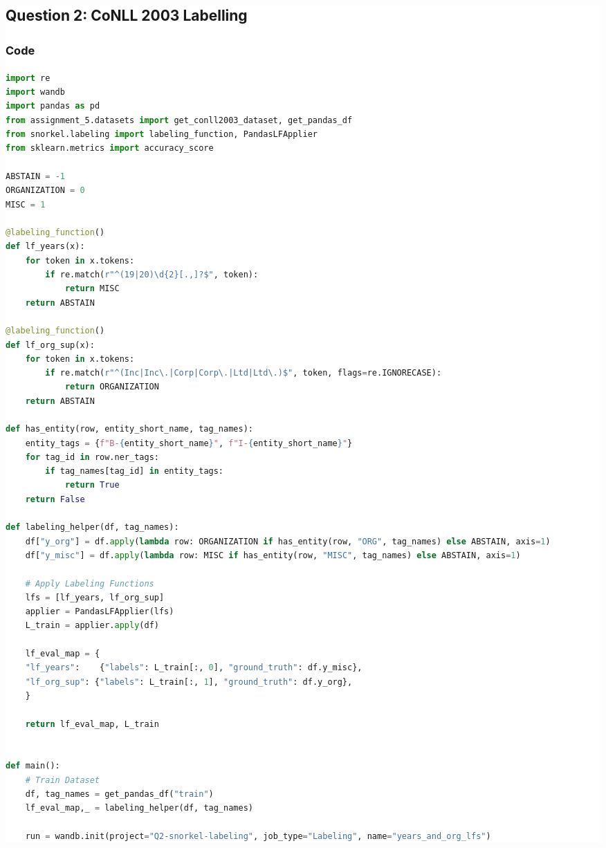 ## Question 2: CoNLL 2003 Labelling

### Code
```python
import re
import wandb
import pandas as pd
from assignment_5.datasets import get_conll2003_dataset, get_pandas_df
from snorkel.labeling import labeling_function, PandasLFApplier
from sklearn.metrics import accuracy_score

ABSTAIN = -1
ORGANIZATION = 0
MISC = 1

@labeling_function()
def lf_years(x):
    for token in x.tokens:
        if re.match(r"^(19|20)\d{2}[.,]?$", token):
            return MISC
    return ABSTAIN

@labeling_function()
def lf_org_sup(x):
    for token in x.tokens:
        if re.match(r"^(Inc|Inc\.|Corp|Corp\.|Ltd|Ltd\.)$", token, flags=re.IGNORECASE):
            return ORGANIZATION
    return ABSTAIN

def has_entity(row, entity_short_name, tag_names):
    entity_tags = {f"B-{entity_short_name}", f"I-{entity_short_name}"}
    for tag_id in row.ner_tags:
        if tag_names[tag_id] in entity_tags:
            return True
    return False

def labeling_helper(df, tag_names):
    df["y_org"] = df.apply(lambda row: ORGANIZATION if has_entity(row, "ORG", tag_names) else ABSTAIN, axis=1)
    df["y_misc"] = df.apply(lambda row: MISC if has_entity(row, "MISC", tag_names) else ABSTAIN, axis=1)
    
    # Apply Labeling Functions
    lfs = [lf_years, lf_org_sup]
    applier = PandasLFApplier(lfs)
    L_train = applier.apply(df)
    
    lf_eval_map = {
    "lf_years":    {"labels": L_train[:, 0], "ground_truth": df.y_misc},
    "lf_org_sup": {"labels": L_train[:, 1], "ground_truth": df.y_org},
    }
    
    return lf_eval_map, L_train
    

def main():
    # Train Dataset
    df, tag_names = get_pandas_df("train")
    lf_eval_map,_ = labeling_helper(df, tag_names)
    
    run = wandb.init(project="Q2-snorkel-labeling", job_type="Labeling", name="years_and_org_lfs")

```